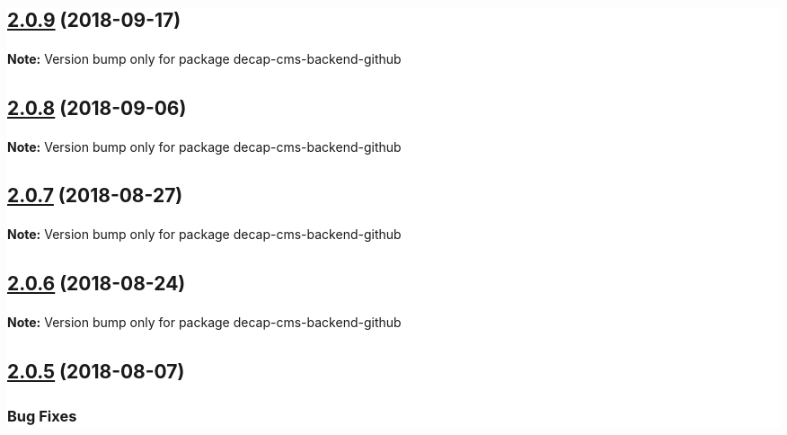



<a name="2.0.9"></a>
## [2.0.9](https://github.com/decaporg/decap-cms/tree/master/packages/decap-cms-backend-github/compare/decap-cms-backend-github@2.0.8...decap-cms-backend-github@2.0.9) (2018-09-17)




**Note:** Version bump only for package decap-cms-backend-github

<a name="2.0.8"></a>
## [2.0.8](https://github.com/decaporg/decap-cms/tree/master/packages/decap-cms-backend-github/compare/decap-cms-backend-github@2.0.7...decap-cms-backend-github@2.0.8) (2018-09-06)




**Note:** Version bump only for package decap-cms-backend-github

<a name="2.0.7"></a>
## [2.0.7](https://github.com/decaporg/decap-cms/tree/master/packages/decap-cms-backend-github/compare/decap-cms-backend-github@2.0.6...decap-cms-backend-github@2.0.7) (2018-08-27)




**Note:** Version bump only for package decap-cms-backend-github

<a name="2.0.6"></a>
## [2.0.6](https://github.com/decaporg/decap-cms/tree/master/packages/decap-cms-backend-github/compare/decap-cms-backend-github@2.0.5...decap-cms-backend-github@2.0.6) (2018-08-24)




**Note:** Version bump only for package decap-cms-backend-github

<a name="2.0.5"></a>
## [2.0.5](https://github.com/decaporg/decap-cms/tree/master/packages/decap-cms-backend-github/compare/decap-cms-backend-github@2.0.4...decap-cms-backend-github@2.0.5) (2018-08-07)


### Bug Fixes
